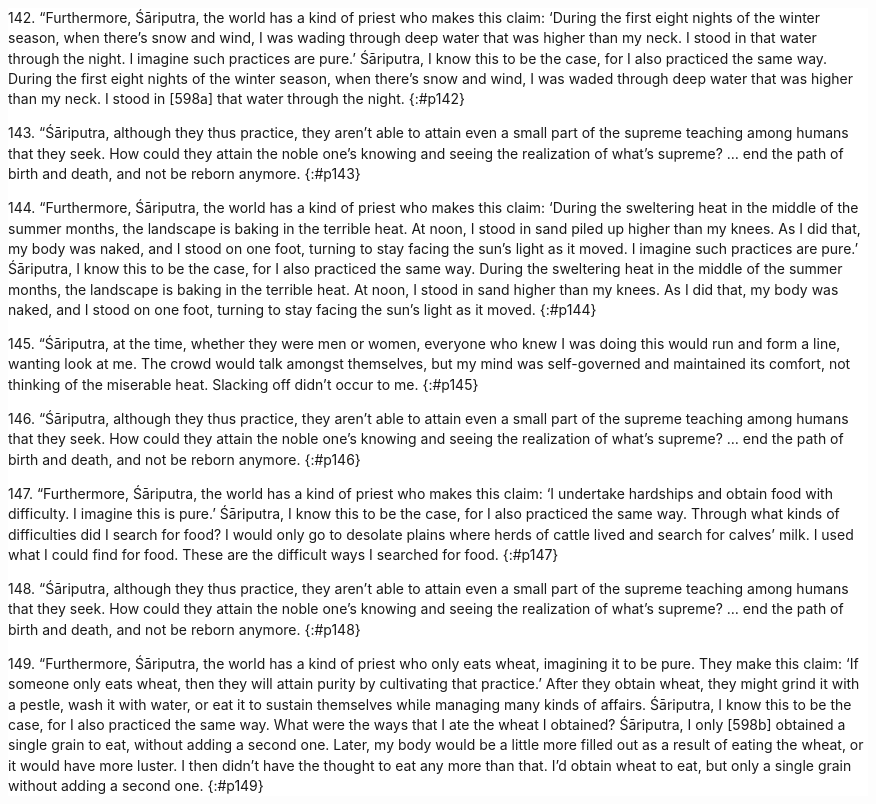 142\. “Furthermore, Śāriputra, the world has a kind of priest who makes this claim: ‘During the first eight nights of the winter season, when there’s snow and wind, I was wading through deep water that was higher than my neck. I stood in that water through the night. I imagine such practices are pure.’ Śāriputra, I know this to be the case, for I also practiced the same way. During the first eight nights of the winter season, when there’s snow and wind, I was waded through deep water that was higher than my neck. I stood in [598a] that water through the night.
{:#p142}

143\. “Śāriputra, although they thus practice, they aren’t able to attain even a small part of the supreme teaching among humans that they seek. How could they attain the noble one’s knowing and seeing the realization of what’s supreme? …  end the path of birth and death, and not be reborn anymore.
{:#p143}

144\. “Furthermore, Śāriputra, the world has a kind of priest who makes this claim: ‘During the sweltering heat in the middle of the summer months, the landscape is baking in the terrible heat. At noon, I stood in sand piled up higher than my knees. As I did that, my body was naked, and I stood on one foot, turning to stay facing the sun’s light as it moved. I imagine such practices are pure.’ Śāriputra, I know this to be the case, for I also practiced the same way. During the sweltering heat in the middle of the summer months, the landscape is baking in the terrible heat. At noon, I stood in sand higher than my knees. As I did that, my body was naked, and I stood on one foot, turning to stay facing the sun’s light as it moved.
{:#p144}

145\. “Śāriputra, at the time, whether they were men or women, everyone who knew I was doing this would run and form a line, wanting look at me. The crowd would talk amongst themselves, but my mind was self-governed and maintained its comfort, not thinking of the miserable heat. Slacking off didn’t occur to me.
{:#p145}

146\. “Śāriputra, although they thus practice, they aren’t able to attain even a small part of the supreme teaching among humans that they seek. How could they attain the noble one’s knowing and seeing the realization of what’s supreme? …  end the path of birth and death, and not be reborn anymore.
{:#p146}

147\. “Furthermore, Śāriputra, the world has a kind of priest who makes this claim: ‘I undertake hardships and obtain food with difficulty. I imagine this is pure.’ Śāriputra, I know this to be the case, for I also practiced the same way. Through what kinds of difficulties did I search for food? I would only go to desolate plains where herds of cattle lived and search for calves’ milk. I used what I could find for food. These are the difficult ways I searched for food.
{:#p147}

148\. “Śāriputra, although they thus practice, they aren’t able to attain even a small part of the supreme teaching among humans that they seek. How could they attain the noble one’s knowing and seeing the realization of what’s supreme? …  end the path of birth and death, and not be reborn anymore.
{:#p148}

149\. “Furthermore, Śāriputra, the world has a kind of priest who only eats wheat, imagining it to be pure. They make this claim: ‘If someone only eats wheat, then they will attain purity by cultivating that practice.’ After they obtain wheat, they might grind it with a pestle, wash it with water, or eat it to sustain themselves while managing many kinds of affairs. Śāriputra, I know this to be the case, for I also practiced the same way. What were the ways that I ate the wheat I obtained? Śāriputra, I only [598b] obtained a single grain to eat, without adding a second one. Later, my body would be a little more filled out as a result of eating the wheat, or it would have more luster. I then didn’t have the thought to eat any more than that. I’d obtain wheat to eat, but only a single grain without adding a second one.
{:#p149}
